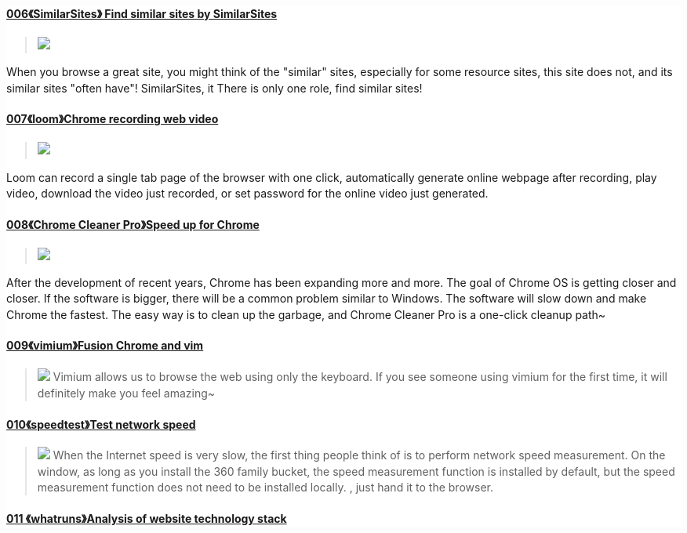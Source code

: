 #### [006《SimilarSites》 Find similar sites by SimilarSites](https://zhaoolee.gitbooks.io/chrome/content/006-similarsites-yi-jian-cha-zhao-zi-mei-wang-zhan-similarsites.html)



> ![](https://upload-images.jianshu.io/upload_images/3203841-1dcc29e97f4f7bba.png)

When you browse a great site, you might think of the "similar" sites, especially for some resource sites, this site does not, and its similar sites "often have"! SimilarSites, it There is only one role, find similar sites!

#### [007《loom》Chrome recording web video](https://zhaoolee.gitbooks.io/chrome/content/007-loom-chromefan-lu-wang-ye-shi-pin-shen-qi.html)



> ![](https://upload-images.jianshu.io/upload_images/3203841-b5b8d95559de5cd8.png)

Loom can record a single tab page of the browser with one click, automatically generate online webpage after recording, play video, download the video just recorded, or set password for the online video just generated.

#### [008《Chrome Cleaner Pro》Speed up for Chrome](https://zhaoolee.gitbooks.io/chrome/content/008-chrome-cleaner-pro300b-wei-chrome-jia-su.html)

> ![](https://upload-images.jianshu.io/upload_images/3203841-59e4a96b66c0bd7b.png)

After the development of recent years, Chrome has been expanding more and more. The goal of Chrome OS is getting closer and closer. If the software is bigger, there will be a common problem similar to Windows. The software will slow down and make Chrome the fastest. The easy way is to clean up the garbage, and Chrome Cleaner Pro is a one-click cleanup path~

#### [009《vimium》Fusion Chrome and vim](https://zhaoolee.gitbooks.io/chrome/content/009-vimiumchromeyu-vim-shuang-shen-qi-rong-he.html)

> ![](https://upload-images.jianshu.io/upload_images/3203841-eca92b882578ab3d.gif?imageMogr2/auto-orient/strip)
Vimium allows us to browse the web using only the keyboard. If you see someone using vimium for the first time, it will definitely make you feel amazing~

#### [010《speedtest》Test network speed](https://zhaoolee.gitbooks.io/chrome/content/010-speedtest300b-wang-luo-ce-su-cha-jian-speedtest.html)


> ![](https://upload-images.jianshu.io/upload_images/3203841-8111a4984b29fd8a.png)
When the Internet speed is very slow, the first thing people think of is to perform network speed measurement. On the window, as long as you install the 360 family bucket, the speed measurement function is installed by default, but the speed measurement function does not need to be installed locally. , just hand it to the browser.

#### [011 《whatruns》Analysis of website technology stack](https://zhaoolee.gitbooks.io/chrome/content/011whatruns300b-yi-jian-fen-xi-wang-zhan-ji-zhu-zhan.html)

